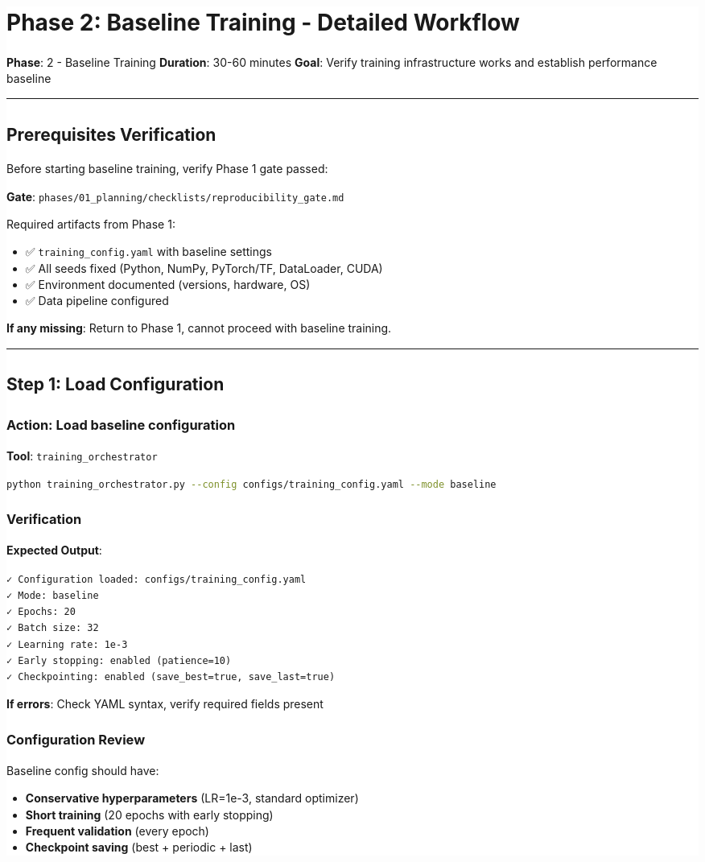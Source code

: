 # Phase 2: Baseline Training - Detailed Workflow

**Phase**: 2 - Baseline Training
**Duration**: 30-60 minutes
**Goal**: Verify training infrastructure works and establish performance baseline

---

## Prerequisites Verification

Before starting baseline training, verify Phase 1 gate passed:

**Gate**: `phases/01_planning/checklists/reproducibility_gate.md`

Required artifacts from Phase 1:
- ✅ `training_config.yaml` with baseline settings
- ✅ All seeds fixed (Python, NumPy, PyTorch/TF, DataLoader, CUDA)
- ✅ Environment documented (versions, hardware, OS)
- ✅ Data pipeline configured

**If any missing**: Return to Phase 1, cannot proceed with baseline training.

---

## Step 1: Load Configuration

### Action: Load baseline configuration

**Tool**: `training_orchestrator`

```bash
python training_orchestrator.py --config configs/training_config.yaml --mode baseline
```

### Verification

**Expected Output**:
```
✓ Configuration loaded: configs/training_config.yaml
✓ Mode: baseline
✓ Epochs: 20
✓ Batch size: 32
✓ Learning rate: 1e-3
✓ Early stopping: enabled (patience=10)
✓ Checkpointing: enabled (save_best=true, save_last=true)
```

**If errors**: Check YAML syntax, verify required fields present

### Configuration Review

Baseline config should have:
- **Conservative hyperparameters** (LR=1e-3, standard optimizer)
- **Short training** (20 epochs with early stopping)
- **Frequent validation** (every epoch)
- **Checkpoint saving** (best + periodic + last)
